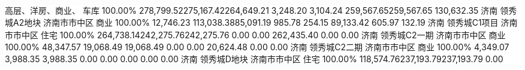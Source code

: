 高层、洋房、商业、
车库
100.00%
278,799.52275,167.42264,649.21
3,248.20
3,104.24
259,567.65259,567.65
130,632.35
济南
领秀城A2地块
济南市市中区
商业
100.00%
12,746.23
113,038.3885,091.19
985.78
254.15
89,133.42
605.97
132.19
济南
领秀城C1项目
济南市市中区
住宅
100.00%
264,738.14242,275.76242,275.76
0.00
0.00
262,435.40
0.00
0.00
济南
领秀城C2一期
济南市市中区
商业
100.00%
48,347.57
19,068.49
19,068.49
0.00
0.00
20,624.48
0.00
0.00
济南
领秀城C2二期
济南市市中区
商业
100.00%
4,349.07
3,988.35
3,988.35
0.00
0.00
0.00
0.00
0.00
济南
领秀城D地块
济南市市中区
住宅
100.00%
118,574.76237,193.79237,193.79
0.00